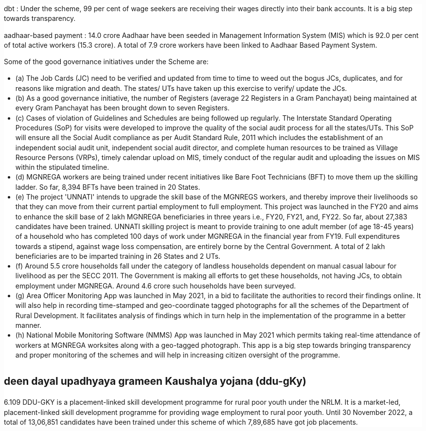dbt : Under the scheme, 99 per cent of wage seekers are receiving their wages directly into their bank accounts. It is a big step towards transparency.

aadhaar-based payment : 14.0 crore Aadhaar have been seeded in Management Information System (MIS) which is 92.0 per cent of total active workers (15.3 crore). A total of 7.9 crore workers have been linked to Aadhaar Based Payment System.

Some of the good governance initiatives under the Scheme are:

- (a) The Job Cards (JC) need to be verified and updated from time to time to weed out the bogus JCs, duplicates, and for reasons like migration and death. The states/ UTs have taken up this exercise to verify/ update the JCs.
- (b) As a good governance initiative, the number of Registers (average 22 Registers in a Gram Panchayat)  being  maintained  at  every  Gram  Panchayat  has  been  brought  down  to  seven Registers.
- (c) Cases of violation of Guidelines and Schedules are being followed up regularly. The Interstate Standard Operating Procedures (SoP) for visits were developed to improve the quality of the social audit process for all the states/UTs. This SoP will ensure all the Social Audit compliance as per Audit Standard Rule, 2011 which includes the establishment of an independent social audit unit, independent social audit director, and complete human resources to be trained as Village  Resource  Persons  (VRPs),  timely  calendar  upload  on  MIS,  timely  conduct  of  the regular audit and uploading the issues on MIS within the stipulated timeline.
- (d) MGNREGA workers are being trained  under  recent  initiatives  like  Bare  Foot  Technicians (BFT) to move them up the skilling ladder. So far, 8,394 BFTs have been trained in 20 States.
- (e) The  project  'UNNATI'  intends  to  upgrade  the  skill  base  of  the  MGNREGS  workers,  and thereby improve their livelihoods so that they can move from their current partial employment to full employment. This project was launched in the FY20 and aims to enhance the skill base of 2 lakh MGNREGA beneficiaries in three years i.e., FY20, FY21, and, FY22. So far, about 27,383 candidates have been trained. UNNATI skilling project is meant to provide training to  one  adult  member (of age 18-45 years) of a household who has completed 100 days of work under MGNREGA in the financial year from FY19. Full expenditures towards a stipend, against wage loss compensation, are entirely borne by the Central Government. A total of 2 lakh beneficiaries are to be imparted training in 26 States and 2 UTs.
- (f) Around 5.5  crore  households  fall  under  the  category  of  landless  households  dependent  on manual casual labour for livelihood as per the SECC 2011. The Government is making all efforts  to  get  these  households,  not  having  JCs,  to  obtain  employment  under  MGNREGA. Around 4.6 crore such households have been surveyed.
- (g) Area Officer Monitoring App was launched in May 2021, in a bid to facilitate the authorities to record their findings online. It will also help in recording time-stamped and geo-coordinate tagged photographs for all the schemes of the Department of Rural Development. It facilitates analysis of findings which in turn help in the implementation of the programme in a better manner.
- (h) National Mobile Monitoring Software (NMMS) App was launched in May 2021 which permits taking  real-time  attendance  of  workers  at  MGNREGA  worksites  along  with  a  geo-tagged photograph. This app is a big step towards bringing transparency and proper monitoring of the schemes and will help in increasing citizen oversight of the programme.

## deen dayal upadhyaya grameen Kaushalya yojana (ddu-gKy)

6.109 DDU-GKY is a placement-linked skill development programme for rural poor youth under  the  NRLM.  It  is  a  market-led,  placement-linked  skill  development  programme  for providing wage employment to rural poor youth. Until 30 November 2022, a total of 13,06,851 candidates have been trained under this scheme of which 7,89,685 have got job placements.
